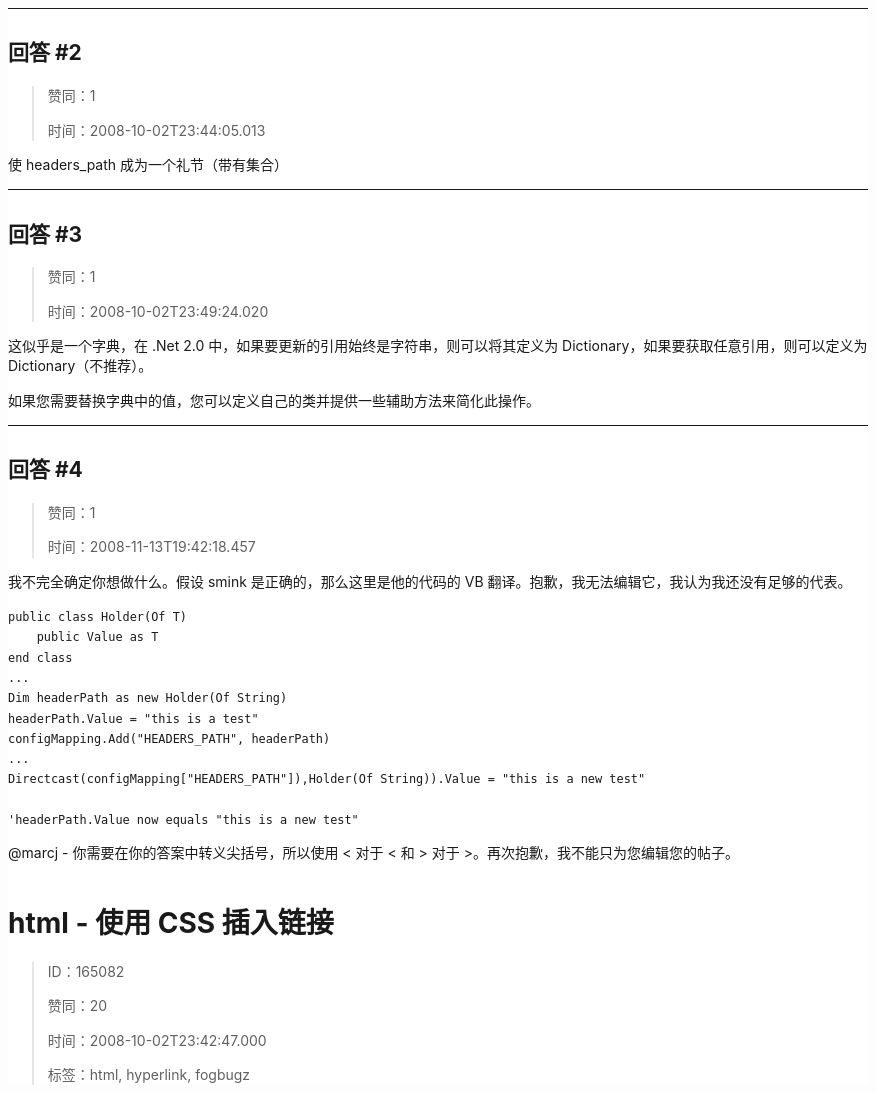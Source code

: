 * * *

## 回答 #2

> 赞同：1
> 
> 时间：2008-10-02T23:44:05.013

使 headers_path 成为一个礼节（带有集合）

* * *

## 回答 #3

> 赞同：1
> 
> 时间：2008-10-02T23:49:24.020

这似乎是一个字典，在 .Net 2.0 中，如果要更新的引用始终是字符串，则可以将其定义为 Dictionary，如果要获取任意引用，则可以定义为 Dictionary（不推荐）。

如果您需要替换字典中的值，您可以定义自己的类并提供一些辅助方法来简化此操作。

* * *

## 回答 #4

> 赞同：1
> 
> 时间：2008-11-13T19:42:18.457

我不完全确定你想做什么。假设 smink 是正确的，那么这里是他的代码的 VB 翻译。抱歉，我无法编辑它，我认为我还没有足够的代表。

```
public class Holder(Of T)
    public Value as T 
end class
...
Dim headerPath as new Holder(Of String)
headerPath.Value = "this is a test"
configMapping.Add("HEADERS_PATH", headerPath)
...
Directcast(configMapping["HEADERS_PATH"]),Holder(Of String)).Value = "this is a new test"

'headerPath.Value now equals "this is a new test" 
```

@marcj - 你需要在你的答案中转义尖括号，所以使用 < 对于 < 和 > 对于 >。再次抱歉，我不能只为您编辑您的帖子。

# html - 使用 CSS 插入链接

> ID：165082
> 
> 赞同：20
> 
> 时间：2008-10-02T23:42:47.000
> 
> 标签：html, hyperlink, fogbugz
